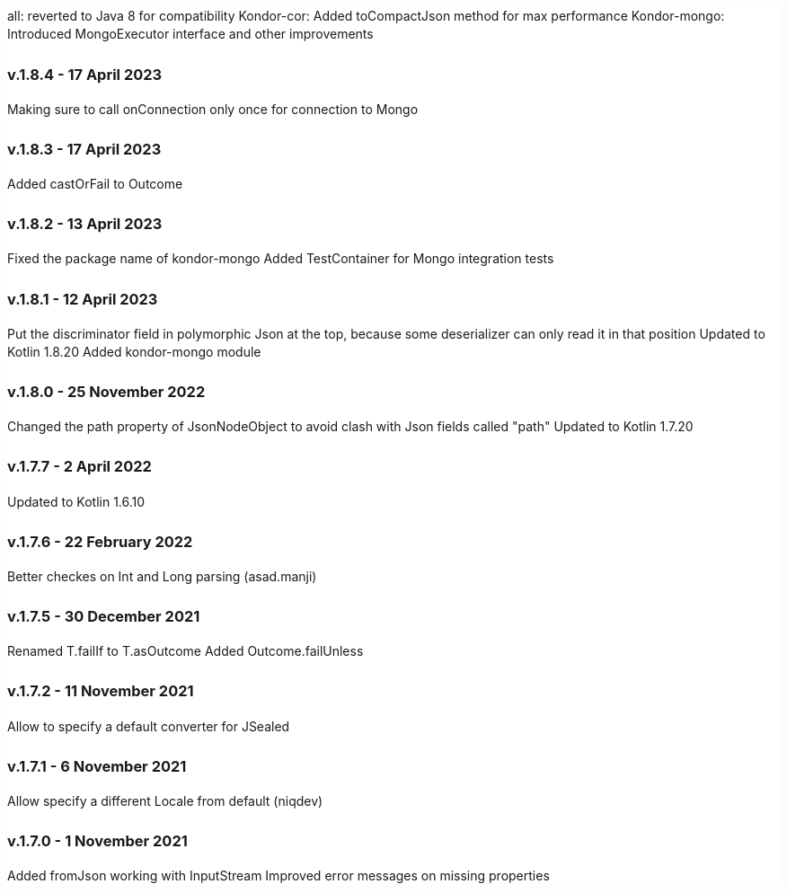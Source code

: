 all: reverted to Java 8 for compatibility
Kondor-cor: Added toCompactJson method for max performance
Kondor-mongo: Introduced MongoExecutor interface and other improvements

### v.1.8.4 - 17 April 2023

Making sure to call onConnection only once for connection to Mongo

### v.1.8.3 - 17 April 2023

Added castOrFail to Outcome

### v.1.8.2 - 13 April 2023

Fixed the package name of kondor-mongo
Added TestContainer for Mongo integration tests

### v.1.8.1 - 12 April 2023

Put the discriminator field in polymorphic Json at the top, because some deserializer can only read it in that position
Updated to Kotlin 1.8.20
Added kondor-mongo module

### v.1.8.0 - 25 November 2022

Changed the path property of JsonNodeObject to avoid clash with Json fields called "path"
Updated to Kotlin 1.7.20

### v.1.7.7 - 2 April 2022

Updated to Kotlin 1.6.10

### v.1.7.6 - 22 February 2022

Better checkes on Int and Long parsing (asad.manji)

### v.1.7.5 - 30 December 2021

Renamed T.failIf to T.asOutcome
Added Outcome.failUnless

### v.1.7.2 - 11 November 2021

Allow to specify a default converter for JSealed

### v.1.7.1 - 6 November 2021

Allow specify a different Locale from default (niqdev)

### v.1.7.0 - 1 November 2021

Added fromJson working with InputStream
Improved error messages on missing properties

